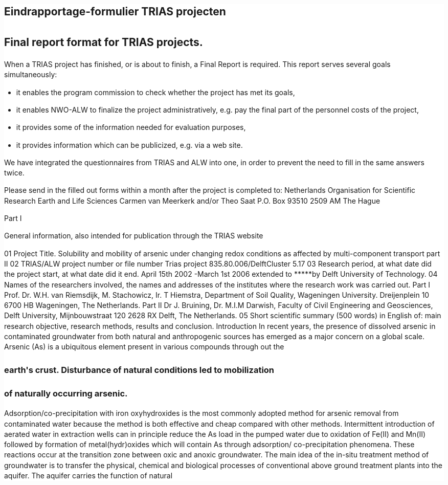 ## Eindrapportage-formulier TRIAS projecten 

## Final report format for TRIAS projects. 

When a TRIAS project has finished, or is about to finish, a Final Report is required. This report serves several goals simultaneously: 

- it enables the program commission to check whether the project has met its     goals, 

- it enables NWO-ALW to finalize the project administratively, e.g. pay the final     part of the personnel costs of the project, 

- it provides some of the information needed for evaluation purposes, 

- it provides information which can be publicized, e.g. via a web site. 

We have integrated the questionnaires from TRIAS and ALW into one, in order to prevent the need to fill in the same answers twice. 

Please send in the filled out forms within a month after the project is completed to: Netherlands Organisation for Scientific Research Earth and Life Sciences Carmen van Meerkerk and/or Theo Saat P.O. Box 93510 2509 AM The Hague 


 Part I 

 General information, also intended for publication through the TRIAS website 

01 Project Title. Solubility and mobility of arsenic under changing redox conditions as affected by multi-component transport part II 02 TRIAS/ALW project number or file number Trias project 835.80.006/DelftCluster 5.17 03 Research period, at what date did the project start, at what date did it end. April 15th 2002 -March 1st 2006 extended to *****by Delft University of Technology. 04 Names of the researchers involved, the names and addresses of the institutes where the research work was carried out. Part I Prof. Dr. W.H. van Riemsdijk, M. Stachowicz, Ir. T Hiemstra, Department of Soil Quality, Wageningen University. Dreijenplein 10 6700 HB Wageningen, The Netherlands. Part II Dr J. Bruining, Dr. M.I.M Darwish, Faculty of Civil Engineering and Geosciences, Delft University, Mijnbouwstraat 120 2628 RX Delft, The Netherlands. 05 Short scientific summary (500 words) in English of: main research objective, research methods, results and conclusion. Introduction In recent years, the presence of dissolved arsenic in contaminated groundwater from both natural and anthropogenic sources has emerged as a major concern on a global scale. Arsenic (As) is a ubiquitous element present in various compounds through out the 

### earth's crust. Disturbance of natural conditions led to mobilization 

### of naturally occurring arsenic. 

 Adsorption/co-precipitation with iron oxyhydroxides is the most commonly adopted method for arsenic removal from contaminated water because the method is both effective and cheap compared with other methods. Intermittent introduction of aerated water in extraction wells can in principle reduce the As load in the pumped water due to oxidation of Fe(II) and Mn(II) followed by formation of metal(hydr)oxides which will contain As through adsorption/ co-precipitation phenomena. These reactions occur at the transition zone between oxic and anoxic groundwater. The main idea of the in-situ treatment method of groundwater is to transfer the physical, chemical and biological processes of conventional above ground treatment plants into the aquifer. The aquifer carries the function of natural 
